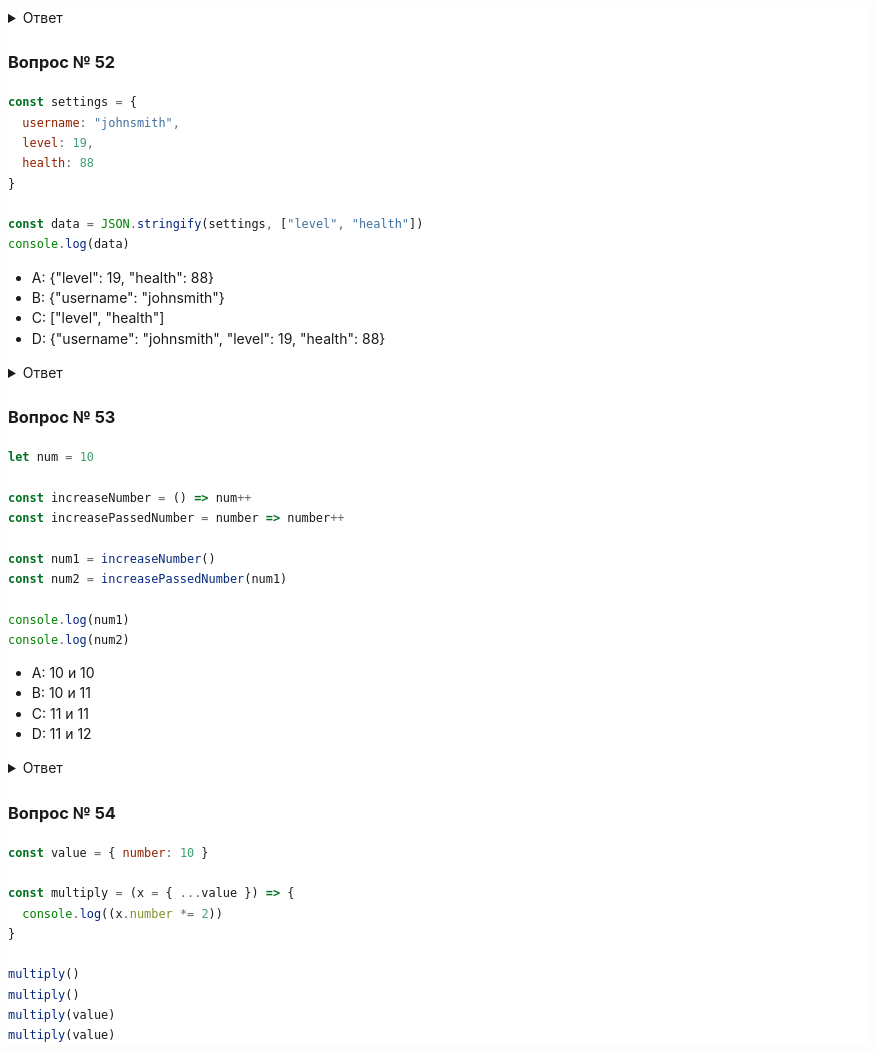<details><summary>Ответ</summary></details>


### Вопрос № 52

```js
const settings = {
  username: "johnsmith",
  level: 19,
  health: 88
}

const data = JSON.stringify(settings, ["level", "health"])
console.log(data)
```

- A: {"level": 19, "health": 88}
- B: {"username": "johnsmith"}
- C: ["level", "health"]
- D: {"username": "johnsmith", "level": 19, "health": 88}

<details><summary>Ответ</summary></details>


### Вопрос № 53

```js
let num = 10

const increaseNumber = () => num++
const increasePassedNumber = number => number++

const num1 = increaseNumber()
const num2 = increasePassedNumber(num1)

console.log(num1)
console.log(num2)
```

- A: 10 и 10
- B: 10 и 11
- C: 11 и 11
- D: 11 и 12

<details><summary>Ответ</summary></details>


### Вопрос № 54

```js
const value = { number: 10 }

const multiply = (x = { ...value }) => {
  console.log((x.number *= 2))
}

multiply()
multiply()
multiply(value)
multiply(value)
```


  [Symbol("a")]: "b"